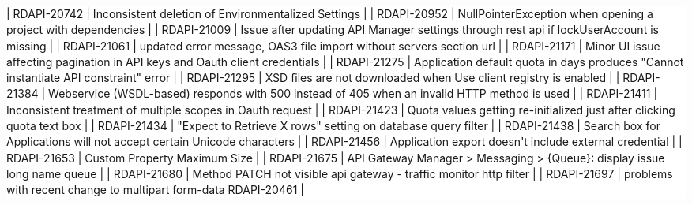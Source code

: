 | RDAPI-20742 | Inconsistent deletion of Environmentalized Settings                                                                                                                                                                                                                                                                                         |
| RDAPI-20952 | NullPointerException when opening a project with dependencies                                                                                                                                                                                                                                                                               |
| RDAPI-21009 | Issue after updating API Manager settings through rest api if lockUserAccount is missing                                                                                                                                                                                                                                                    |
| RDAPI-21061 | updated error message, OAS3 file import without servers section url                                                                                                                                                                                                                                                                         |
| RDAPI-21171 | Minor UI issue affecting pagination in API keys and Oauth client credentials                                                                                                                                                                                                                                                                |
| RDAPI-21275 | Application default quota in days produces "Cannot instantiate API constraint" error                                                                                                                                                                                                                                                        |
| RDAPI-21295 | XSD files are not downloaded when Use client registry is enabled                                                                                                                                                                                                                                                                            |
| RDAPI-21384 | Webservice (WSDL-based) responds with 500 instead of 405 when an invalid HTTP method is used                                                                                                                                                                                                                                                |
| RDAPI-21411 | Inconsistent treatment of multiple scopes in Oauth request                                                                                                                                                                                                                                                                                  |
| RDAPI-21423 | Quota values getting re-initialized just after clicking quota text box                                                                                                                                                                                                                                                                      |
| RDAPI-21434 | "Expect to Retrieve X rows" setting on database query filter                                                                                                                                                                                                                                                                                |
| RDAPI-21438 | Search box for Applications will not accept certain Unicode characters                                                                                                                                                                                                                                                                      |
| RDAPI-21456 | Application export doesn't include external credential                                                                                                                                                                                                                                                                                      |
| RDAPI-21653 | Custom Property Maximum Size                                                                                                                                                                                                                                                                                                                |
| RDAPI-21675 | API Gateway Manager > Messaging > {Queue}: display issue long name queue                                                                                                                                                                                                                                                                    |
| RDAPI-21680 | Method PATCH not visible api gateway - traffic monitor http filter                                                                                                                                                                                                                                                                          |
| RDAPI-21697 | problems with recent change to multipart form-data RDAPI-20461                                                                                                                                                                                                                                                                              |